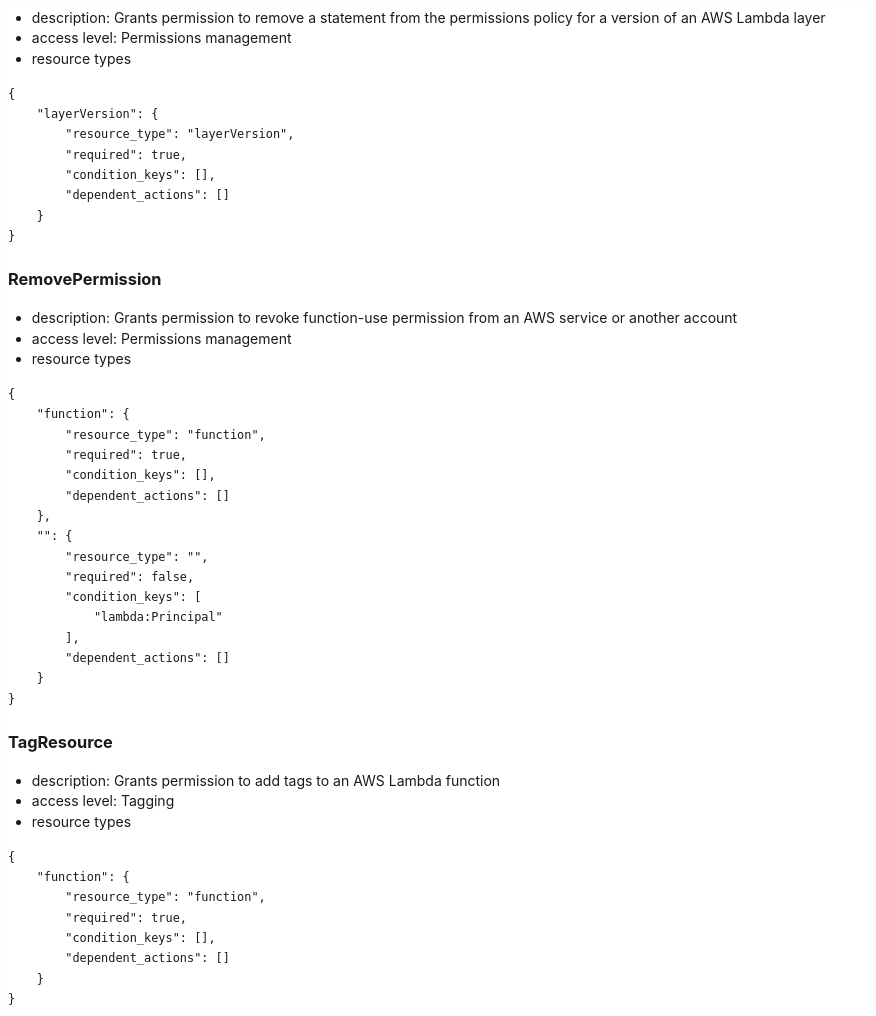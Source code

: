 - description: Grants permission to remove a statement from the permissions policy for a version of an AWS Lambda layer
- access level: Permissions management
- resource types

```
{
    "layerVersion": {
        "resource_type": "layerVersion",
        "required": true,
        "condition_keys": [],
        "dependent_actions": []
    }
}
```

### RemovePermission

- description: Grants permission to revoke function-use permission from an AWS service or another account
- access level: Permissions management
- resource types

```
{
    "function": {
        "resource_type": "function",
        "required": true,
        "condition_keys": [],
        "dependent_actions": []
    },
    "": {
        "resource_type": "",
        "required": false,
        "condition_keys": [
            "lambda:Principal"
        ],
        "dependent_actions": []
    }
}
```

### TagResource

- description: Grants permission to add tags to an AWS Lambda function
- access level: Tagging
- resource types

```
{
    "function": {
        "resource_type": "function",
        "required": true,
        "condition_keys": [],
        "dependent_actions": []
    }
}
```
